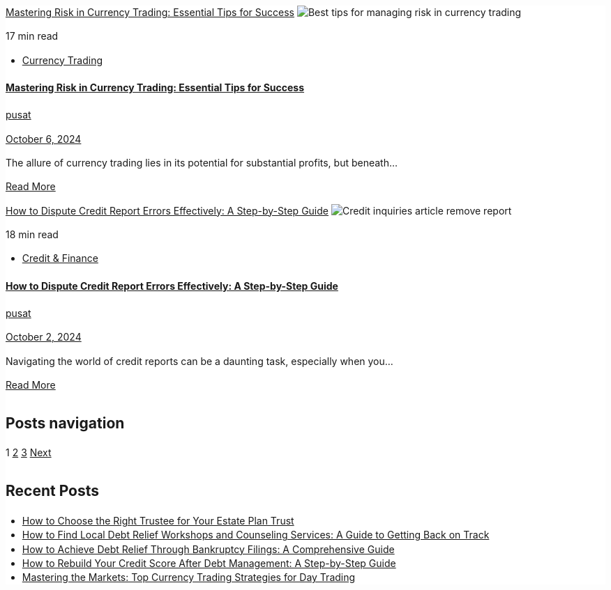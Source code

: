 [Mastering Risk in Currency Trading: Essential Tips for Success](http://blogdahu.info/best-tips-for-managing-risk-in-currency-trading/)
![Best tips for managing risk in currency trading](http://blogdahu.info/wp-content/uploads/2024/10/zarzadzanie-ryzykiem-huracan-trading.jpeg)

17 min read

* [Currency Trading](http://blogdahu.info/category/currency-trading/)

#### [Mastering Risk in Currency Trading: Essential Tips for Success](http://blogdahu.info/best-tips-for-managing-risk-in-currency-trading/)

[pusat](http://blogdahu.info/author/pusat/) 


[October 6, 2024](http://blogdahu.info/2024/10/)

The allure of currency trading lies in its potential for substantial profits, but beneath...

[Read More](http://blogdahu.info/best-tips-for-managing-risk-in-currency-trading/)

[How to Dispute Credit Report Errors Effectively: A Step-by-Step Guide](http://blogdahu.info/how-to-dispute-credit-report-errors-effectively/)
![Credit inquiries article remove report](http://blogdahu.info/wp-content/uploads/2024/10/How-to-challenge-credit-report-inaccuracies.jpg)

18 min read

* [Credit & Finance](http://blogdahu.info/category/credit-finance/)

#### [How to Dispute Credit Report Errors Effectively: A Step-by-Step Guide](http://blogdahu.info/how-to-dispute-credit-report-errors-effectively/)

[pusat](http://blogdahu.info/author/pusat/) 


[October 2, 2024](http://blogdahu.info/2024/10/)

Navigating the world of credit reports can be a daunting task, especially when you...

[Read More](http://blogdahu.info/how-to-dispute-credit-report-errors-effectively/)

Posts navigation
----------------

1
[2](http://blogdahu.info/page/2/)
[3](http://blogdahu.info/page/3/)
[Next](http://blogdahu.info/page/2/)



Recent Posts
------------

* [How to Choose the Right Trustee for Your Estate Plan Trust](http://blogdahu.info/how-to-select-a-trustee-for-your-estate-plan-trust/)
* [How to Find Local Debt Relief Workshops and Counseling Services: A Guide to Getting Back on Track](http://blogdahu.info/how-to-find-local-debt-relief-workshops-and-counseling-services/)
* [How to Achieve Debt Relief Through Bankruptcy Filings: A Comprehensive Guide](http://blogdahu.info/how-to-achieve-debt-relief-through-bankruptcy-filings/)
* [How to Rebuild Your Credit Score After Debt Management: A Step-by-Step Guide](http://blogdahu.info/how-to-rebuild-your-credit-score-after-debt-management/)
* [Mastering the Markets: Top Currency Trading Strategies for Day Trading](http://blogdahu.info/top-currency-trading-strategies-for-day-trading/)
